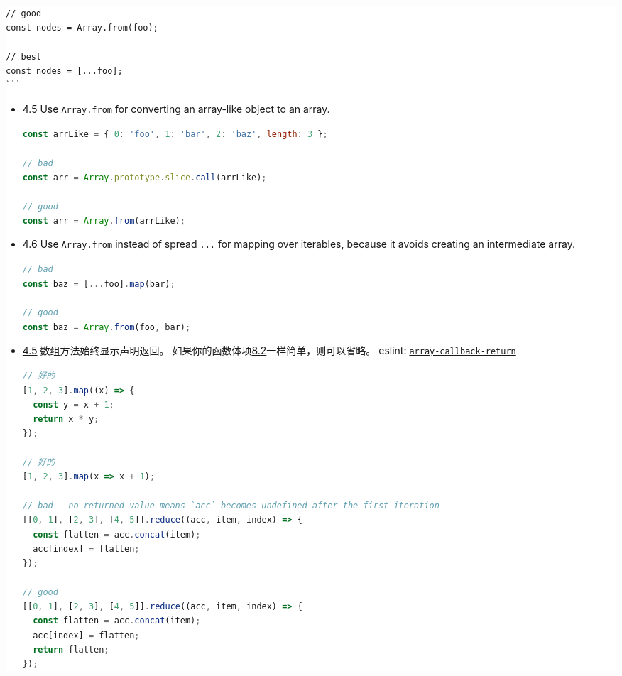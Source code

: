    // good
    const nodes = Array.from(foo);

    // best
    const nodes = [...foo];
    ```

  <a name="arrays--from-array-like"></a>
  - [4.5](#arrays--from-array-like) Use [`Array.from`](https://developer.mozilla.org/en/docs/Web/JavaScript/Reference/Global_Objects/Array/from) for converting an array-like object to an array.

    ```javascript
    const arrLike = { 0: 'foo', 1: 'bar', 2: 'baz', length: 3 };

    // bad
    const arr = Array.prototype.slice.call(arrLike);

    // good
    const arr = Array.from(arrLike);
    ```

  <a name="arrays--mapping"></a>
  - [4.6](#arrays--mapping) Use [`Array.from`](https://developer.mozilla.org/en/docs/Web/JavaScript/Reference/Global_Objects/Array/from) instead of spread `...` for mapping over iterables, because it avoids creating an intermediate array.

    ```javascript
    // bad
    const baz = [...foo].map(bar);

    // good
    const baz = Array.from(foo, bar);
    ```

  <a name="arrays--callback-return"></a><a name="4.5"></a>

  - [4.5](#arrays--callback-return) 数组方法始终显示声明返回。 如果你的函数体项[8.2](#arrows--implicit-return)一样简单，则可以省略。 eslint: [`array-callback-return`](http://eslint.org/docs/rules/array-callback-return)

    ```javascript
    // 好的
    [1, 2, 3].map((x) => {
      const y = x + 1;
      return x * y;
    });

    // 好的
    [1, 2, 3].map(x => x + 1);

    // bad - no returned value means `acc` becomes undefined after the first iteration
    [[0, 1], [2, 3], [4, 5]].reduce((acc, item, index) => {
      const flatten = acc.concat(item);
      acc[index] = flatten;
    });

    // good
    [[0, 1], [2, 3], [4, 5]].reduce((acc, item, index) => {
      const flatten = acc.concat(item);
      acc[index] = flatten;
      return flatten;
    });
